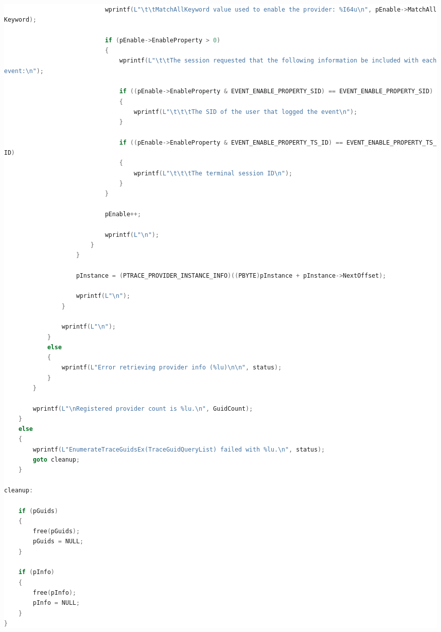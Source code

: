 ```cpp
                            wprintf(L"\t\tMatchAllKeyword value used to enable the provider: %I64u\n", pEnable->MatchAllKeyword);

                            if (pEnable->EnableProperty > 0)
                            {
                                wprintf(L"\t\tThe session requested that the following information be included with each event:\n");

                                if ((pEnable->EnableProperty & EVENT_ENABLE_PROPERTY_SID) == EVENT_ENABLE_PROPERTY_SID)
                                {
                                    wprintf(L"\t\t\tThe SID of the user that logged the event\n");
                                }

                                if ((pEnable->EnableProperty & EVENT_ENABLE_PROPERTY_TS_ID) == EVENT_ENABLE_PROPERTY_TS_ID)
                                {
                                    wprintf(L"\t\t\tThe terminal session ID\n");
                                }
                            }

                            pEnable++;

                            wprintf(L"\n");
                        }
                    }

                    pInstance = (PTRACE_PROVIDER_INSTANCE_INFO)((PBYTE)pInstance + pInstance->NextOffset);

                    wprintf(L"\n");
                }

                wprintf(L"\n");
            }
            else
            {
                wprintf(L"Error retrieving provider info (%lu)\n\n", status);
            }
        }

        wprintf(L"\nRegistered provider count is %lu.\n", GuidCount);
    }
    else
    {
        wprintf(L"EnumerateTraceGuidsEx(TraceGuidQueryList) failed with %lu.\n", status);
        goto cleanup;
    }

cleanup:

    if (pGuids)
    {
        free(pGuids);
        pGuids = NULL;
    }

    if (pInfo)
    {
        free(pInfo);
        pInfo = NULL;
    }
}
```